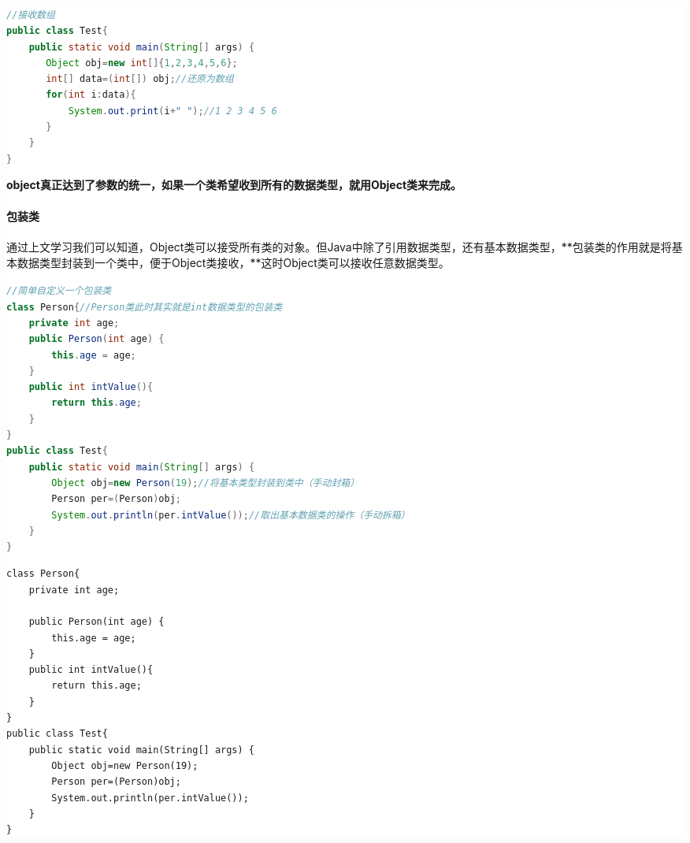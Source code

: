 ```java
//接收数组
public class Test{
    public static void main(String[] args) {
       Object obj=new int[]{1,2,3,4,5,6};
       int[] data=(int[]) obj;//还原为数组
       for(int i:data){
           System.out.print(i+" ");//1 2 3 4 5 6 
       }
    }
}
```

**object真正达到了参数的统一，如果一个类希望收到所有的数据类型，就用Object类来完成。**

#### 包装类

通过上文学习我们可以知道，Object类可以接受所有类的对象。但Java中除了引用数据类型，还有基本数据类型，**包装类的作用就是将基本数据类型封装到一个类中，便于Object类接收，**这时Object类可以接收任意数据类型。

```java
//简单自定义一个包装类
class Person{//Person类此时其实就是int数据类型的包装类
    private int age;
    public Person(int age) {
        this.age = age;
    }
    public int intValue(){
        return this.age;
    }
}
public class Test{
    public static void main(String[] args) {
        Object obj=new Person(19);//将基本类型封装到类中（手动封箱）
        Person per=(Person)obj;
        System.out.println(per.intValue());//取出基本数据类的操作（手动拆箱）
    }
}
```

```
class Person{
    private int age;

    public Person(int age) {
        this.age = age;
    }
    public int intValue(){
        return this.age;
    }
}
public class Test{
    public static void main(String[] args) {
        Object obj=new Person(19);
        Person per=(Person)obj;
        System.out.println(per.intValue());
    }
}
```
